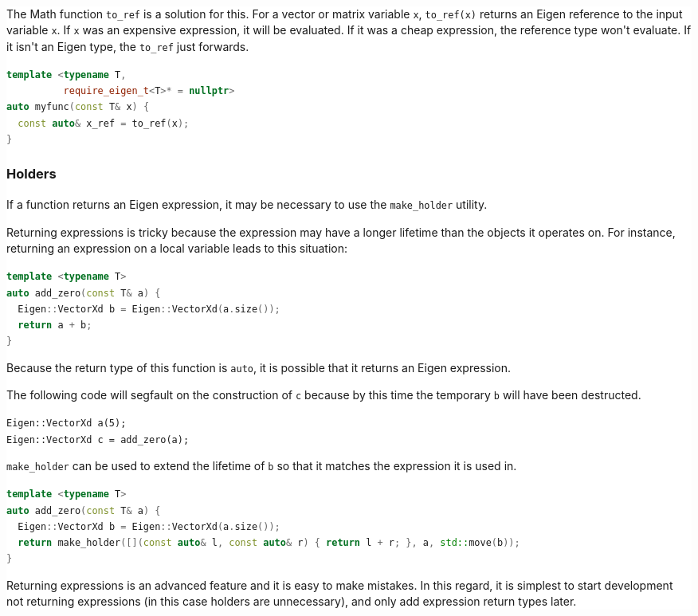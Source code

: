 The Math function `to_ref` is a solution for this. For a vector
or matrix variable `x`, `to_ref(x)` returns an Eigen reference to the
input variable `x`. If `x` was an expensive expression, it will be evaluated.
If it was a cheap expression, the reference type won't evaluate. If it
isn't an Eigen type, the `to_ref` just forwards.

```cpp
template <typename T,
          require_eigen_t<T>* = nullptr>
auto myfunc(const T& x) {
  const auto& x_ref = to_ref(x);
}
```

### Holders

If a function returns an Eigen expression, it may be necessary to use
the `make_holder` utility.

Returning expressions is tricky because the expression may have a longer
lifetime than the objects it operates on. For instance, returning an
expression on a local variable leads to this situation:

```cpp
template <typename T>
auto add_zero(const T& a) {
  Eigen::VectorXd b = Eigen::VectorXd(a.size());
  return a + b;
}
```

Because the return type of this function is `auto`, it is possible
that it returns an Eigen expression.

The following code will segfault on the construction of `c` because
by this time the temporary `b` will have been destructed.

```
Eigen::VectorXd a(5);
Eigen::VectorXd c = add_zero(a);
```

`make_holder` can be used to extend the lifetime of `b` so that it matches
the expression it is used in.

```cpp
template <typename T>
auto add_zero(const T& a) {
  Eigen::VectorXd b = Eigen::VectorXd(a.size());
  return make_holder([](const auto& l, const auto& r) { return l + r; }, a, std::move(b));
}
```

Returning expressions is an advanced feature and it is easy to make
mistakes. In this regard, it is simplest to start development not
returning expressions (in this case holders are unnecessary), and only
add expression return types later.
